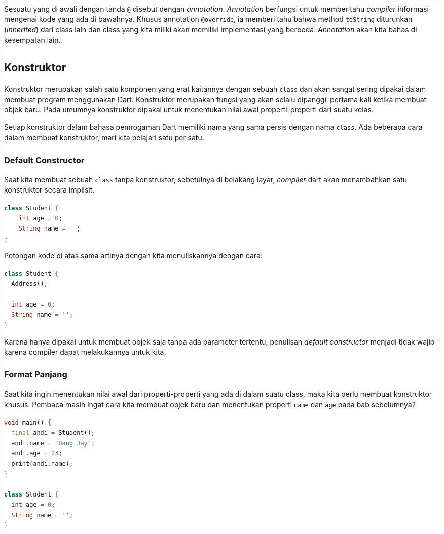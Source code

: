 Sesuatu yang di awali dengan tanda `@` disebut dengan *annotation*. *Annotation* berfungsi untuk memberitahu *compiler* informasi mengenai kode yang ada di bawahnya. Khusus annotation `@override`, ia memberi tahu bahwa method `toString` diturunkan (_inherited_) dari class lain dan class yang kita miliki akan memiliki implementasi yang berbeda. _Annotation_ akan kita bahas di kesempatan lain. 

## Konstruktor

Konstruktor merupakan salah satu komponen yang erat kaitannya dengan sebuah `class` dan akan sangat sering dipakai dalam membuat program menggunakan Dart. Konstruktor merupakan fungsi yang akan selalu dipanggil pertama kali ketika membuat objek baru. Pada umumnya konstruktor dipakai untuk menentukan nilai awal properti-properti dari suatu kelas. 

Setiap konstruktor dalam bahasa pemrogaman Dart memiliki nama yang sama persis dengan nama `class`. Ada beberapa cara dalam membuat konstruktor, mari kita pelajari satu per satu. 

### Default Constructor

Saat kita membuat sebuah `class` tanpa konstruktor, sebetulnya di belakang layar, _compiler_ dart akan menambahkan satu konstruktor secara implisit. 


```dart
class Student {
    int age = 0;
    String name = '';
}
```

Potongan kode di atas sama artinya dengan kita menuliskannya dengan cara:

```dart
class Student {
  Address();

  int age = 0;
  String name = '';
}
```

Karena hanya dipakai untuk membuat objek saja tanpa ada parameter tertentu, penulisan _default constructor_ menjadi tidak wajib karena compiler dapat melakukannya untuk kita. 

### Format Panjang

Saat kita ingin menentukan nilai awal dari properti-properti yang ada di dalam suatu class, maka kita perlu membuat konstruktor khusus. Pembaca masih ingat cara kita membuat objek baru dan menentukan properti `name` dan `age` pada bab sebelumnya? 


```dart
void main() {
  final andi = Student();
  andi.name = "Bang Jay";
  andi.age = 23;
  print(andi.name);
}

class Student {
  int age = 0;
  String name = '';
}
```
